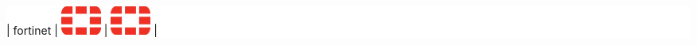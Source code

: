 | fortinet | <img src="../icons/fortinet.png" alt="fortinet" width="50"> |  <img src="../icons/fortinet.svg" alt="fortinet" width="50"> |